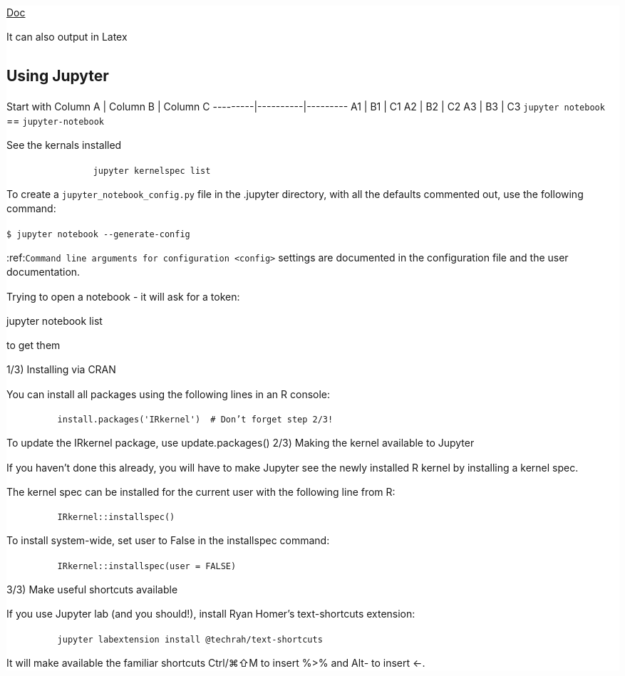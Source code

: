 
[Doc](https://docs.sympy.org/latest/tutorial/intro.html#the-power-of-symbolic-computation)

It can also output in Latex



## Using Jupyter


Start with 
Column A | Column B | Column C
---------|----------|---------
 A1 | B1 | C1
 A2 | B2 | C2
 A3 | B3 | C3
`jupyter notebook` ==
`jupyter-notebook`


See the kernals installed

                     jupyter kernelspec list

To create a `jupyter_notebook_config.py` file in the .jupyter directory, with all the defaults commented out, use the following command: 

    $ jupyter notebook --generate-config

:ref:`Command line arguments for configuration <config>` settings are
documented in the configuration file and the user documentation.

Trying to open a notebook - it will ask for a token:

jupyter notebook list

to get them


1/3) Installing via CRAN

You can install all packages using the following lines in an R console:

              install.packages('IRkernel')  # Don’t forget step 2/3!

To update the IRkernel package, use update.packages()
2/3) Making the kernel available to Jupyter

If you haven’t done this already, you will have to make Jupyter see the newly installed R kernel by installing a kernel spec.

The kernel spec can be installed for the current user with the following line from R:

              IRkernel::installspec()

To install system-wide, set user to False in the installspec command:

              IRkernel::installspec(user = FALSE)

3/3) Make useful shortcuts available

If you use Jupyter lab (and you should!), install Ryan Homer’s text-shortcuts extension:

              jupyter labextension install @techrah/text-shortcuts

It will make available the familiar shortcuts Ctrl/⌘⇧M to insert %>% and Alt- to insert <-. 